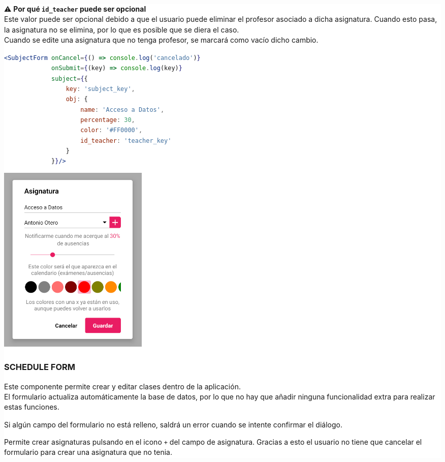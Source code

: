 &#9888; **Por qué `id_teacher` puede ser opcional**
<br>
Este valor puede ser opcional debido a que el usuario puede eliminar el profesor asociado a dicha asignatura. Cuando esto pasa, la asignatura no se elimina, por lo que es posible que se diera el caso.
<br>
Cuando se edite una asignatura que no tenga profesor, se marcará como vacío dicho cambio.

```jsx
<SubjectForm onCancel={() => console.log('cancelado')}
			 onSubmit={(key) => console.log(key)}
			 subject={{
				 key: 'subject_key',
				 obj: {
					 name: 'Acceso a Datos',
					 percentage: 30,
					 color: '#FF0000',
					 id_teacher: 'teacher_key'
				 }
			 }}/>
```
![comp_formSubject_subject](./assets/2_PROTOTYPE/comp_formSubject/comp_formSubject_subject.png)

<div style="page-break-after: always;"></div>

### SCHEDULE FORM

Este componente permite crear y editar clases dentro de la aplicación.
<br>
El formulario actualiza automáticamente la base de datos, por lo que no hay que añadir ninguna funcionalidad extra para realizar estas funciones.

Si algún campo del formulario no está relleno, saldrá un error cuando se intente confirmar el diálogo.

Permite crear asignaturas pulsando en el icono `+` del campo de asignatura. Gracias a esto el usuario no tiene que cancelar el formulario para crear una asignatura que no tenia.

